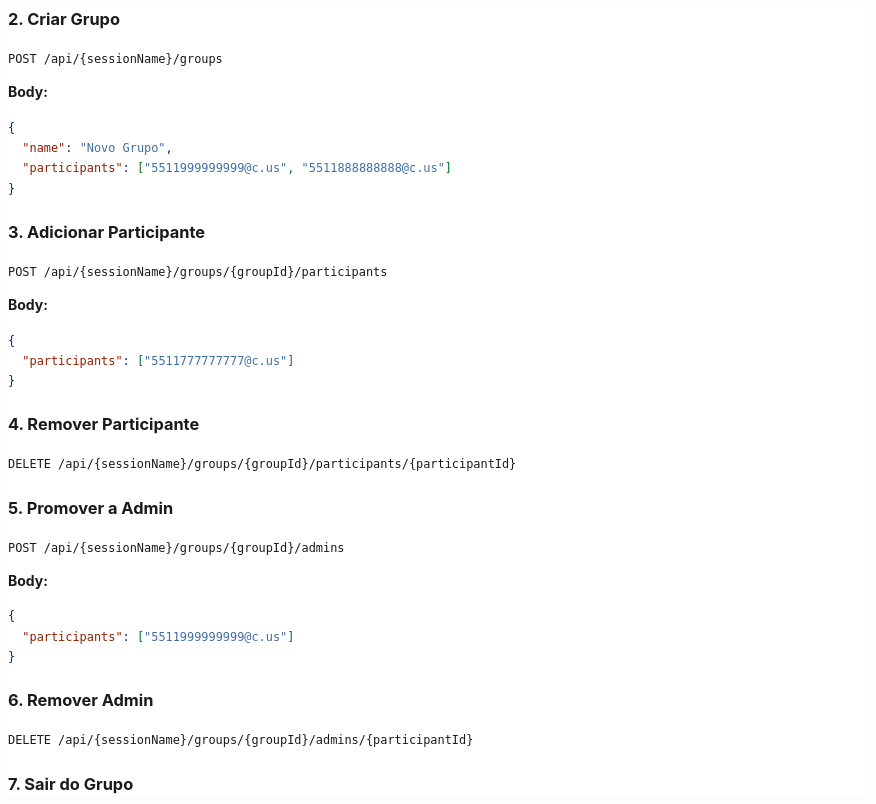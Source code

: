 ```json
```

### 2. Criar Grupo

```http
POST /api/{sessionName}/groups
```

**Body:**
```json
{
  "name": "Novo Grupo",
  "participants": ["5511999999999@c.us", "5511888888888@c.us"]
}
```

### 3. Adicionar Participante

```http
POST /api/{sessionName}/groups/{groupId}/participants
```

**Body:**
```json
{
  "participants": ["5511777777777@c.us"]
}
```

### 4. Remover Participante

```http
DELETE /api/{sessionName}/groups/{groupId}/participants/{participantId}
```

### 5. Promover a Admin

```http
POST /api/{sessionName}/groups/{groupId}/admins
```

**Body:**
```json
{
  "participants": ["5511999999999@c.us"]
}
```

### 6. Remover Admin

```http
DELETE /api/{sessionName}/groups/{groupId}/admins/{participantId}
```

### 7. Sair do Grupo
